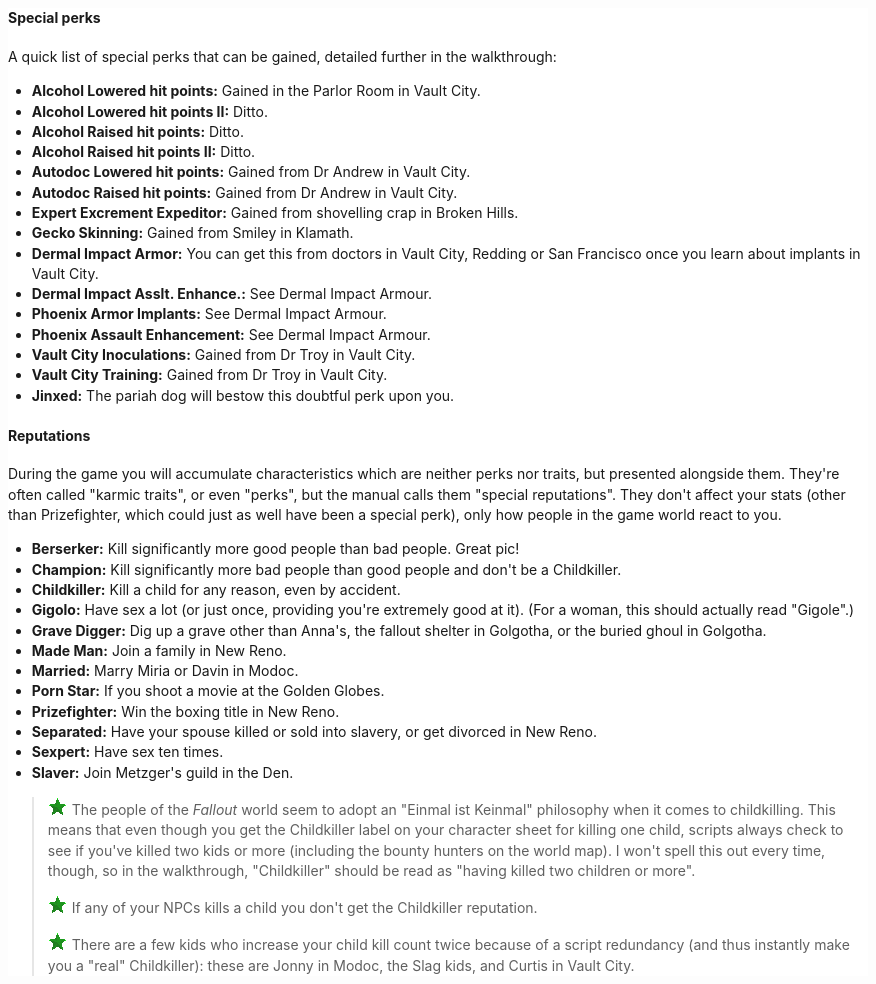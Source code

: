 #### Special perks

A quick list of special perks that can be gained, detailed further in the walkthrough:

* **Alcohol Lowered hit points:** Gained in the Parlor Room in Vault City.
* **Alcohol Lowered hit points II:** Ditto.
* **Alcohol Raised hit points:** Ditto.
* **Alcohol Raised hit points II:** Ditto.
* **Autodoc Lowered hit points:** Gained from Dr Andrew in Vault City.
* **Autodoc Raised hit points:** Gained from Dr Andrew in Vault City.
* **Expert Excrement Expeditor:** Gained from shovelling crap in Broken Hills.
* **Gecko Skinning:** Gained from Smiley in Klamath.
* **Dermal Impact Armor:** You can get this from doctors in Vault City, Redding or San Francisco once you learn about implants in Vault City.
* **Dermal Impact Asslt. Enhance.:** See Dermal Impact Armour.
* **Phoenix Armor Implants:** See Dermal Impact Armour.
* **Phoenix Assault Enhancement:** See Dermal Impact Armour.
* **Vault City Inoculations:** Gained from Dr Troy in Vault City.
* **Vault City Training:** Gained from Dr Troy in Vault City.
* **Jinxed:** The pariah dog will bestow this doubtful perk upon you.

#### Reputations

During the game you will accumulate characteristics which are neither perks nor traits, but presented alongside them. They're often called "karmic traits", or even "perks", but the manual calls them "special reputations". They don't affect your stats (other than Prizefighter, which could just as well have been a special perk), only how people in the game world react to you.

* **Berserker:** Kill significantly more good people than bad people. Great pic!
* **Champion:** Kill significantly more bad people than good people and don't be a Childkiller.
* **Childkiller:** Kill a child for any reason, even by accident.
* **Gigolo:** Have sex a lot (or just once, providing you're extremely good at it). (For a woman, this should actually read "Gigole".)
* **Grave Digger:** Dig up a grave other than Anna's, the fallout shelter in Golgotha, or the buried ghoul in Golgotha.
* **Made Man:** Join a family in New Reno.
* **Married:** Marry Miria or Davin in Modoc.
* **Porn Star:** If you shoot a movie at the Golden Globes.
* **Prizefighter:** Win the boxing title in New Reno.
* **Separated:** Have your spouse killed or sold into slavery, or get divorced in New Reno.
* **Sexpert:** Have sex ten times.
* **Slaver:** Join Metzger's guild in the Den.

> ![a green star](images/star3.gif) The people of the _Fallout_ world seem to adopt an "Einmal ist Keinmal" philosophy when it comes to childkilling. This means that even though you get the Childkiller label on your character sheet for killing one child, scripts always check to see if you've killed two kids or more (including the bounty hunters on the world map). I won't spell this out every time, though, so in the walkthrough, "Childkiller" should be read as "having killed two children or more".
> 
> ![a green star](images/star3.gif) If any of your NPCs kills a child you don't get the Childkiller reputation.
> 
> ![a green star](images/star3.gif) There are a few kids who increase your child kill count twice because of a script redundancy (and thus instantly make you a "real" Childkiller): these are Jonny in Modoc, the Slag kids, and Curtis in Vault City.
